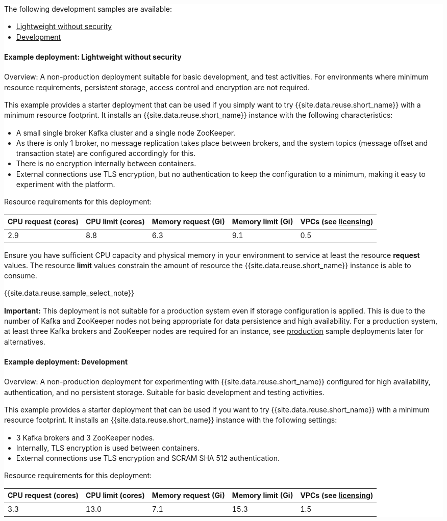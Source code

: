 The following development samples are available:
- [Lightweight without security](#example-deployment-lightweight-without-security)
- [Development](#example-deployment-development)

#### Example deployment: **Lightweight without security**

Overview: A non-production deployment suitable for basic development, and test activities. For environments where minimum resource requirements, persistent storage, access control and encryption are not required.

This example provides a starter deployment that can be used if you simply want to try {{site.data.reuse.short_name}} with a minimum resource footprint. It installs an {{site.data.reuse.short_name}} instance with the following characteristics:
- A small single broker Kafka cluster and a single node ZooKeeper.
- As there is only 1 broker, no message replication takes place between brokers, and the system topics (message offset and transaction state) are configured accordingly for this.
- There is no encryption internally between containers.
- External connections use TLS encryption, but no authentication to keep the configuration to a minimum, making it easy to experiment with the platform.

Resource requirements for this deployment:

| CPU request (cores) | CPU limit (cores) | Memory request (Gi) | Memory limit (Gi) | VPCs (see [licensing](#licensing)) |
| ------------------- | ----------------- | ------------------- | ----------------- | ---- |
| 2.9                 | 8.8               | 6.3                 | 9.1               | 0.5  |

Ensure you have sufficient CPU capacity and physical memory in your environment to service at least the resource **request** values. The resource **limit** values constrain the amount of resource the {{site.data.reuse.short_name}} instance is able to consume.

{{site.data.reuse.sample_select_note}}

**Important:** This deployment is not suitable for a production system even if storage configuration is applied. This is due to the number of Kafka and ZooKeeper nodes not being appropriate for data persistence and high availability. For a production system, at least three Kafka brokers and ZooKeeper nodes are required for an instance, see [production](#production-deployments) sample deployments later for alternatives.

#### Example deployment: **Development**

Overview: A non-production deployment for experimenting with {{site.data.reuse.short_name}} configured for high availability, authentication, and no persistent storage. Suitable for basic development and testing activities.

This example provides a starter deployment that can be used if you want to try {{site.data.reuse.short_name}} with a minimum resource footprint. It installs an {{site.data.reuse.short_name}} instance with the following settings:
- 3 Kafka brokers and 3 ZooKeeper nodes.
- Internally, TLS encryption is used between containers.
- External connections use TLS encryption and SCRAM SHA 512 authentication.

Resource requirements for this deployment:

| CPU request (cores) | CPU limit (cores) | Memory request (Gi) | Memory limit (Gi) | VPCs (see [licensing](#licensing))|
| ------------------- | ----------------- | ------------------- | ----------------- | ---- |
| 3.3                 | 13.0              | 7.1                 | 15.3              | 1.5  |
